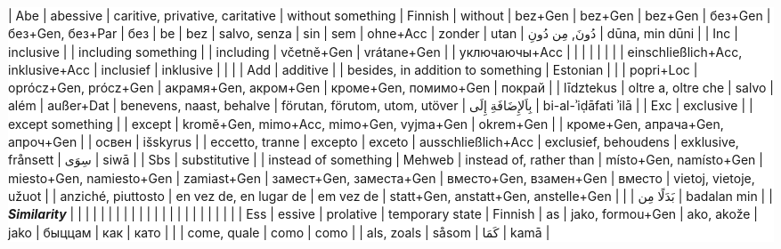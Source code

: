 | Abe                                                                                                                                              | abessive               | caritive, privative, caritative    | without something                                                                | Finnish                                              | without                                     | bez+Gen                                                                                  | bez+Gen                                                                | bez+Gen                                                                | без+Gen | без+Gen, без+Par | без | be | bez | salvo, senza | sin | sem | ohne+Acc | zonder | utan | دُونَ, مِن دُونِ | dūna, min dūni |
| Inc                                                                                                                                              | inclusive              |                                    | including something                                                              |                                                      | including                                   | včetně+Gen                                                                               | vrátane+Gen                                                            |                                                                        | уключаючы+Acc |  |  |  |  |  |  |  | einschließlich+Acc, inklusive+Acc | inclusief | inklusive |  |  |
| Add                                                                                                                                              | additive               |                                    | besides, in addition to something                                                | Estonian                                             |                                             |                                                                                          | popri+Loc                                                              | oprócz+Gen, prócz+Gen                                                  | акрамя+Gen, акром+Gen | кроме+Gen, помимо+Gen | покрай |  | līdztekus | oltre a, oltre che | salvo | além | außer+Dat | benevens, naast, behalve | förutan, förutom, utom, utöver | بِاَلإِضَافَةِ إِلَى | bi-al-ʾiḍāfati ʾilā |
| Exc                                                                                                                                              | exclusive              |                                    | except something                                                                 |                                                      | except                                      | kromě+Gen, mimo+Acc, mimo+Gen, vyjma+Gen                                                 | okrem+Gen                                                              |                                                                        | кроме+Gen, апрача+Gen, апроч+Gen |  | освен | išskyrus |  | eccetto, tranne | excepto | exceto | ausschließlich+Acc | exclusief, behoudens | exklusive, frånsett | سِوَى | siwā |
| Sbs                                                                                                                                              | substitutive           |                                    | instead of something                                                             | Mehweb                                               | instead of, rather than                     | místo+Gen, namísto+Gen                                                                   | miesto+Gen, namiesto+Gen                                               | zamiast+Gen                                                            | замест+Gen, заместа+Gen | вместо+Gen, взамен+Gen | вместо | vietoj, vietoje, užuot |  | anziché, piuttosto | en vez de, en lugar de | em vez de | statt+Gen, anstatt+Gen, anstelle+Gen |  |  | بَدَلًا مِن | badalan min |
| *__Similarity__*                                                                                                                                 |                        |                                    |                                                                                  |                                                      |                                             |                                                                                          |                                                                        |                                                                        |  |  |  |  |  |  |  |  |  |  |  |  |  |
| Ess                                                                                                                                              | essive                 | prolative                          | temporary state                                                                  | Finnish                                              | as                                          | jako, formou+Gen                                                                         | ako, akože                                                             | jako                                                                   | быццам | как | като |  |  | come, quale | como | como |  | als, zoals | såsom | كَمَا | kamā |